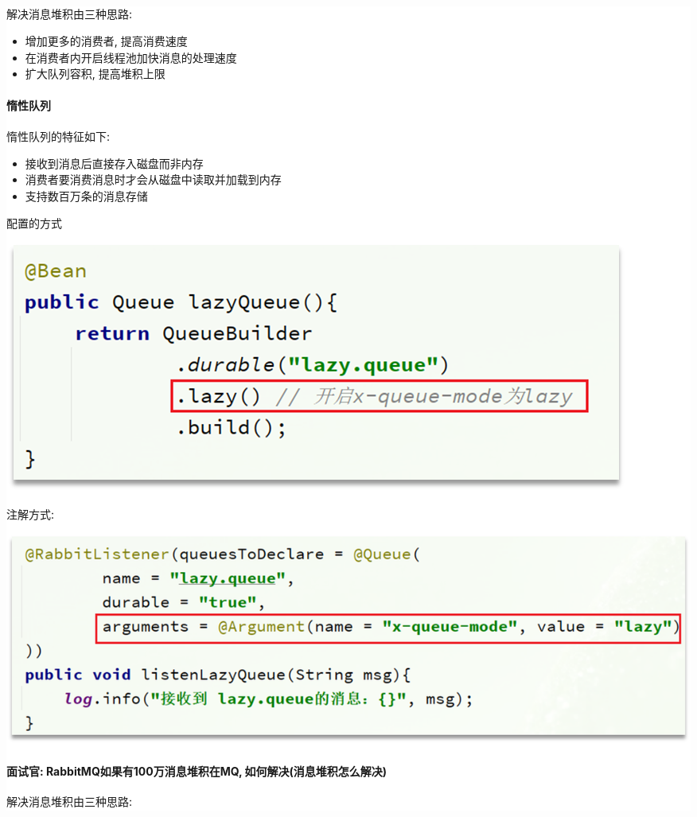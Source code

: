 解决消息堆积由三种思路:

 *  增加更多的消费者, 提高消费速度
 *  在消费者内开启线程池加快消息的处理速度
 *  扩大队列容积, 提高堆积上限

#### 惰性队列 

惰性队列的特征如下:

 *  接收到消息后直接存入磁盘而非内存
 *  消费者要消费消息时才会从磁盘中读取并加载到内存
 *  支持数百万条的消息存储

配置的方式

![pic_d745dcfb.png](./中间件MQ.assets/pic_d745dcfb.png)

注解方式:

![pic_3afa18bb.png](./中间件MQ.assets/pic_3afa18bb.png)

#### 面试官: RabbitMQ如果有100万消息堆积在MQ, 如何解决(消息堆积怎么解决) 

解决消息堆积由三种思路:
